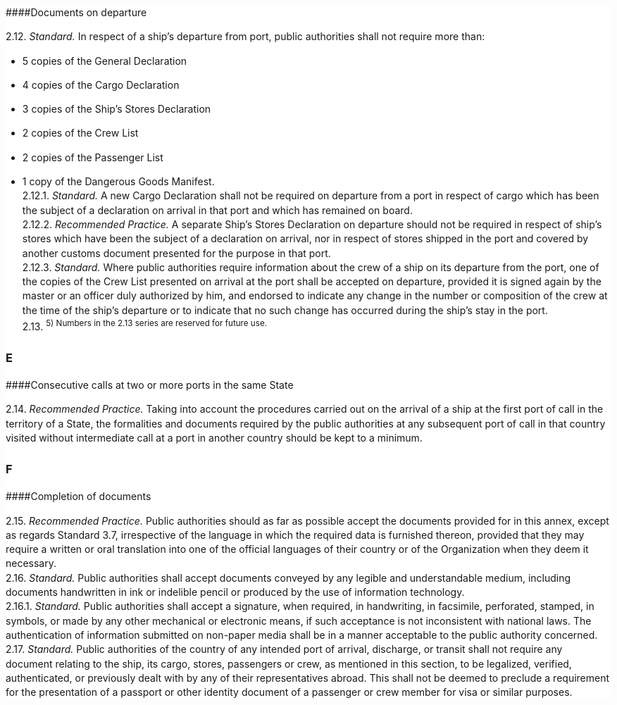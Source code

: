####Documents on departure

2.12.   *Standard.* In respect of a ship’s departure from port, public authorities shall not require more than: 

* 5 copies of the General Declaration  

* 4 copies of the Cargo Declaration  

* 3 copies of the Ship’s Stores Declaration  

* 2 copies of the Crew List  

* 2 copies of the Passenger List  

* 1 copy of the Dangerous Goods Manifest.     
2.12.1.   *Standard.* A new Cargo Declaration shall not be required on departure from a port in respect of cargo which has been the subject of a declaration on arrival in that port and which has remained on board.   
2.12.2.   *Recommended Practice.* A separate Ship’s Stores Declaration on departure should not be required in respect of ship’s stores which have been the subject of a declaration on arrival, nor in respect of stores shipped in the port and covered by another customs document presented for the purpose in that port.   
2.12.3.   *Standard.* Where public authorities require information about the crew of a ship on its departure from the port, one of the copies of the Crew List presented on arrival at the port shall be accepted on departure, provided it is signed again by the master or an officer duly authorized by him, and endorsed to indicate any change in the number or composition of the crew at the time of the ship’s departure or to indicate that no such change has occurred during the ship’s stay in the port.   
2.13.   <sup> 5) Numbers in the 2.13 series are reserved for future use. </sup>   

### E  

####Consecutive calls at two or more ports in the same State

2.14.   *Recommended Practice.* Taking into account the procedures carried out on the arrival of a ship at the first port of call in the territory of a State, the formalities and documents required by the public authorities at any subsequent port of call in that country visited without intermediate call at a port in another country should be kept to a minimum.  

### F  

####Completion of documents

2.15.   *Recommended Practice.* Public authorities should as far as possible accept the documents provided for in this annex, except as regards Standard 3.7, irrespective of the language in which the required data is furnished thereon, provided that they may require a written or oral translation into one of the official languages of their country or of the Organization when they deem it necessary.   
2.16.   *Standard.* Public authorities shall accept documents conveyed by any legible and understandable medium, including documents handwritten in ink or indelible pencil or produced by the use of information technology.   
2.16.1.   *Standard.* Public authorities shall accept a signature, when required, in handwriting, in facsimile, perforated, stamped, in symbols, or made by any other mechanical or electronic means, if such acceptance is not inconsistent with national laws. The authentication of information submitted on non-paper media shall be in a manner acceptable to the public authority concerned.   
2.17.   *Standard.* Public authorities of the country of any intended port of arrival, discharge, or transit shall not require any document relating to the ship, its cargo, stores, passengers or crew, as mentioned in this section, to be legalized, verified, authenticated, or previously dealt with by any of their representatives abroad. This shall not be deemed to preclude a requirement for the presentation of a passport or other identity document of a passenger or crew member for visa or similar purposes.  
